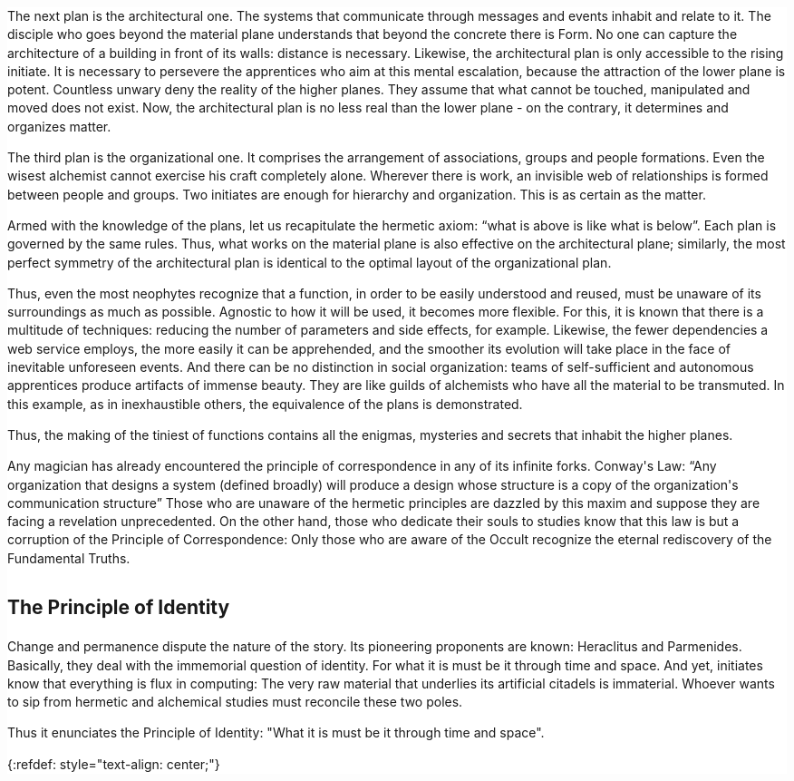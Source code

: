 The next plan is the architectural one. The systems that communicate through messages and events inhabit and relate to it. The disciple who goes beyond the material plane understands that beyond the concrete there is Form. No one can capture the architecture of a building in front of its walls: distance is necessary. Likewise, the architectural plan is only accessible to the rising initiate. It is necessary to persevere the apprentices who aim at this mental escalation, because the attraction of the lower plane is potent. Countless unwary deny the reality of the higher planes. They assume that what cannot be touched, manipulated and moved does not exist. Now, the architectural plan is no less real than the lower plane - on the contrary, it determines and organizes matter.

The third plan is the organizational one. It comprises the arrangement of associations, groups and people formations. Even the wisest alchemist cannot exercise his craft completely alone. Wherever there is work, an invisible web of relationships is formed between people and groups. Two initiates are enough for hierarchy and organization. This is as certain as the matter.

Armed with the knowledge of the plans, let us recapitulate the hermetic axiom: “what is above is like what is below”. Each plan is governed by the same rules. Thus, what works on the material plane is also effective on the architectural plane; similarly, the most perfect symmetry of the architectural plan is identical to the optimal layout of the organizational plan.

Thus, even the most neophytes recognize that a function, in order to be easily understood and reused, must be unaware of its surroundings as much as possible. Agnostic to how it will be used, it becomes more flexible. For this, it is known that there is a multitude of techniques: reducing the number of parameters and side effects, for example. Likewise, the fewer dependencies a web service employs, the more easily it can be apprehended, and the smoother its evolution will take place in the face of inevitable unforeseen events. And there can be no distinction in social organization: teams of self-sufficient and autonomous apprentices produce artifacts of immense beauty. They are like guilds of alchemists who have all the material to be transmuted. In this example, as in inexhaustible others, the equivalence of the plans is demonstrated.

Thus, the making of the tiniest of functions contains all the enigmas, mysteries and secrets that inhabit the higher planes.

Any magician has already encountered the principle of correspondence in any of its infinite forks. Conway's Law: “Any organization that designs a system (defined broadly) will produce a design whose structure is a copy of the organization's communication structure” Those who are unaware of the hermetic principles are dazzled by this maxim and suppose they are facing a revelation unprecedented. On the other hand, those who dedicate their souls to studies know that this law is but a corruption of the Principle of Correspondence: Only those who are aware of the Occult recognize the eternal rediscovery of the Fundamental Truths.


## The Principle of Identity
Change and permanence dispute the nature of the story. Its pioneering proponents are known: Heraclitus and Parmenides. Basically, they deal with the immemorial question of identity. For what it is must be it through time and space. And yet, initiates know that everything is flux in computing: The very raw material that underlies its artificial citadels is immaterial. Whoever wants to sip from hermetic and alchemical studies must reconcile these two poles.

Thus it enunciates the Principle of Identity: "What it is must be it through time and space".

{:refdef: style="text-align: center;"}